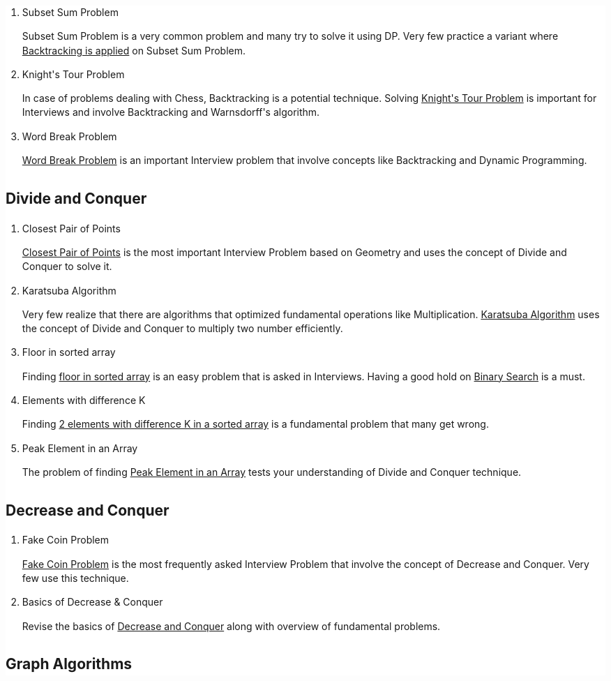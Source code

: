 1. Subset Sum Problem

    Subset Sum Problem is a very common problem and many try to solve it using DP. Very few practice a variant where [Backtracking is applied](https://iq.opengenus.org/subset-sum-problem-backtracking/) on Subset Sum Problem.

1. Knight's Tour Problem

    In case of problems dealing with Chess, Backtracking is a potential technique. Solving [Knight's Tour Problem](https://iq.opengenus.org/knights-tour-problem/) is important for Interviews and involve Backtracking and Warnsdorff's algorithm.

1. Word Break Problem

    [Word Break Problem](https://iq.opengenus.org/word-break-problem/) is an important Interview problem that involve concepts like Backtracking and Dynamic Programming.

Divide and Conquer
------------------

1. Closest Pair of Points

    [Closest Pair of Points](https://iq.opengenus.org/closest-pair-of-points/) is the most important Interview Problem based on Geometry and uses the concept of Divide and Conquer to solve it.

1. Karatsuba Algorithm

    Very few realize that there are algorithms that optimized fundamental operations like Multiplication. [Karatsuba Algorithm](https://iq.opengenus.org/karatsuba-algorithm/) uses the concept of Divide and Conquer to multiply two number efficiently.

1. Floor in sorted array

    Finding [floor in sorted array](https://iq.opengenus.org/floor-in-sorted-array/) is an easy problem that is asked in Interviews. Having a good hold on [Binary Search](https://iq.opengenus.org/binary-search-iterative-recursive/) is a must.

1. Elements with difference K

    Finding [2 elements with difference K in a sorted array](https://iq.opengenus.org/elements-with-difference-k-in-sorted-array/) is a fundamental problem that many get wrong.

1. Peak Element in an Array

    The problem of finding [Peak Element in an Array](https://iq.opengenus.org/peak-element-in-array/) tests your understanding of Divide and Conquer technique.

Decrease and Conquer
--------------------

1. Fake Coin Problem

    [Fake Coin Problem](https://iq.opengenus.org/fake-coin-problem/) is the most frequently asked Interview Problem that involve the concept of Decrease and Conquer. Very few use this technique.

1. Basics of Decrease & Conquer

    Revise the basics of [Decrease and Conquer](https://iq.opengenus.org/decrease-and-conquer/) along with overview of fundamental problems.

Graph Algorithms
----------------
